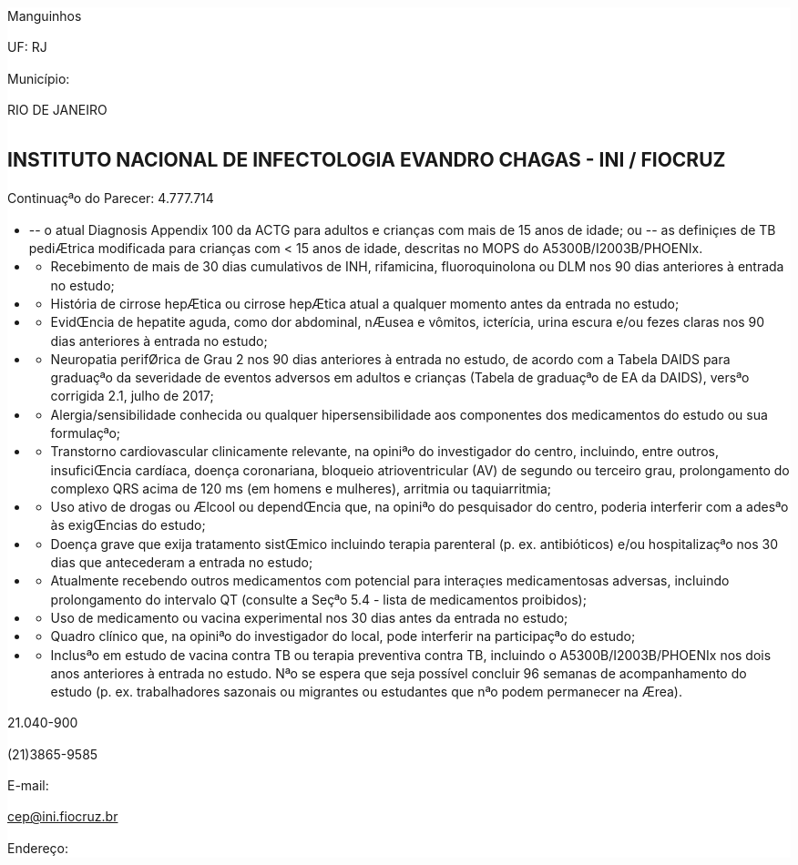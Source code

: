 Manguinhos

UF: RJ

Município:

RIO DE JANEIRO

## INSTITUTO NACIONAL DE INFECTOLOGIA EVANDRO CHAGAS - INI / FIOCRUZ



Continuaçªo do Parecer: 4.777.714

- -- o atual Diagnosis Appendix 100 da ACTG para adultos e crianças com mais de 15 anos de idade; ou -- as definiçıes de TB pediÆtrica modificada para crianças com &lt; 15 anos de idade, descritas no MOPS do A5300B/I2003B/PHOENIx.
- - Recebimento de mais de 30 dias cumulativos de INH, rifamicina, fluoroquinolona ou DLM nos 90 dias anteriores à entrada no estudo;
- - História de cirrose hepÆtica ou cirrose hepÆtica atual a qualquer momento antes da entrada no estudo;
- - EvidŒncia de hepatite aguda, como dor abdominal, nÆusea e vômitos, icterícia, urina escura e/ou fezes claras nos 90 dias anteriores à entrada no estudo;
- - Neuropatia perifØrica de Grau 2 nos 90 dias anteriores à entrada no estudo, de acordo com a Tabela DAIDS para graduaçªo da severidade de eventos adversos em adultos e crianças (Tabela de graduaçªo de EA da DAIDS), versªo corrigida 2.1, julho de 2017;
- - Alergia/sensibilidade conhecida ou qualquer hipersensibilidade aos componentes dos medicamentos do estudo ou sua formulaçªo;
- - Transtorno cardiovascular clinicamente relevante, na opiniªo do investigador do centro, incluindo, entre outros, insuficiŒncia cardíaca, doença coronariana, bloqueio atrioventricular (AV) de segundo ou terceiro grau, prolongamento do complexo QRS acima de 120 ms (em homens e mulheres), arritmia ou taquiarritmia;
- - Uso ativo de drogas ou Ælcool ou dependŒncia que, na opiniªo do pesquisador do centro, poderia interferir com a adesªo às exigŒncias do estudo;
- -  Doença grave que exija tratamento sistŒmico incluindo terapia parenteral (p. ex. antibióticos) e/ou hospitalizaçªo nos 30 dias que antecederam a entrada no estudo;
- - Atualmente recebendo outros medicamentos com potencial para interaçıes medicamentosas adversas, incluindo prolongamento do intervalo QT (consulte a Seçªo 5.4 - lista de medicamentos proibidos);
- - Uso de medicamento ou vacina experimental nos 30 dias antes da entrada no estudo;
- - Quadro clínico que, na opiniªo do investigador do local, pode interferir na participaçªo do estudo;
- -  Inclusªo  em  estudo  de  vacina  contra  TB  ou  terapia  preventiva  contra  TB,  incluindo  o A5300B/I2003B/PHOENIx nos dois anos anteriores à entrada no estudo. Nªo se espera que seja possível concluir 96 semanas de acompanhamento do estudo (p. ex. trabalhadores sazonais ou migrantes ou estudantes que nªo podem permanecer na Ærea).

21.040-900

(21)3865-9585

E-mail:

cep@ini.fiocruz.br

Endereço:
